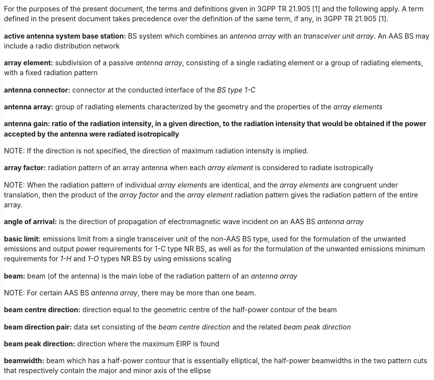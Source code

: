 For the purposes of the present document, the terms and definitions
given in 3GPP TR 21.905 \[1\] and the following apply. A term defined in
the present document takes precedence over the definition of the same
term, if any, in 3GPP TR 21.905 \[1\].

**active antenna system base station:** BS system which combines an
a*ntenna array* with an *transceiver unit array*. An AAS BS may include
a radio distribution network

**array element:** subdivision of a passive *antenna array*, consisting
of a single radiating element or a group of radiating elements, with a
fixed radiation pattern

**antenna connector:** connector at the conducted interface of the *BS
type 1-C*

**antenna array:** group of radiating elements characterized by the
geometry and the properties of the *array elements*

**antenna gain: ratio of the radiation intensity, in a given direction,
to the radiation intensity that would be obtained if the power accepted
by the antenna were radiated isotropically**

NOTE: If the direction is not specified, the direction of maximum
radiation intensity is implied.

**array factor:** radiation pattern of an array antenna when each *array
element* is considered to radiate isotropically

NOTE: When the radiation pattern of individual *array elements* are
identical, and the *array elements* are congruent under translation,
then the product of the *array factor* and the *array element* radiation
pattern gives the radiation pattern of the entire array.

**angle of arrival:** is the direction of propagation of electromagnetic
wave incident on an AAS BS *antenna array*

**basic limit:** emissions limit from a single transceiver unit of the
non-AAS BS type, used for the formulation of the unwanted emissions and
output power requirements for 1-C type NR BS, as well as for the
formulation of the unwanted emissions minimum requirements for *1-H* and
*1-O* types NR BS by using emissions scaling

**beam:** beam (of the antenna) is the main lobe of the radiation
pattern of an *antenna array*

NOTE: For certain AAS BS *antenna array*, there may be more than one
beam.

**beam centre direction:** direction equal to the geometric centre of
the half-power contour of the beam

**beam direction pair:** data set consisting of the *beam centre
direction* and the related *beam peak direction*

**beam peak direction:** direction where the maximum EIRP is found

**beamwidth:** beam which has a half-power contour that is essentially
elliptical, the half-power beamwidths in the two pattern cuts that
respectively contain the major and minor axis of the ellipse
